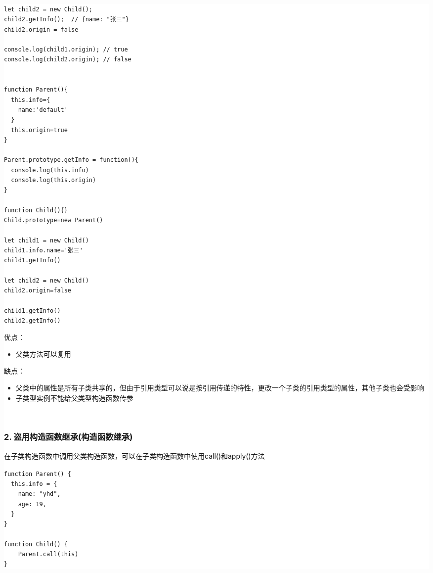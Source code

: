     let child2 = new Child();
    child2.getInfo();  // {name: "张三"}
    child2.origin = false

    console.log(child1.origin); // true
    console.log(child2.origin); // false


    function Parent(){
      this.info={
        name:'default'
      }
      this.origin=true
    }

    Parent.prototype.getInfo = function(){
      console.log(this.info)
      console.log(this.origin)
    }

    function Child(){}
    Child.prototype=new Parent()

    let child1 = new Child()
    child1.info.name='张三'
    child1.getInfo()

    let child2 = new Child()
    child2.origin=false

    child1.getInfo()
    child2.getInfo()



优点：
- 父类方法可以复用

缺点：
- 父类中的属性是所有子类共享的，但由于引用类型可以说是按引用传递的特性，更改一个子类的引用类型的属性，其他子类也会受影响
- 子类型实例不能给父类型构造函数传参

<br/>

### 2. 盗用构造函数继承(构造函数继承)
在子类构造函数中调用父类构造函数，可以在子类构造函数中使用call()和apply()方法

    function Parent() {
      this.info = {
        name: "yhd",
        age: 19,
      }
    }

    function Child() {
        Parent.call(this)
    }
